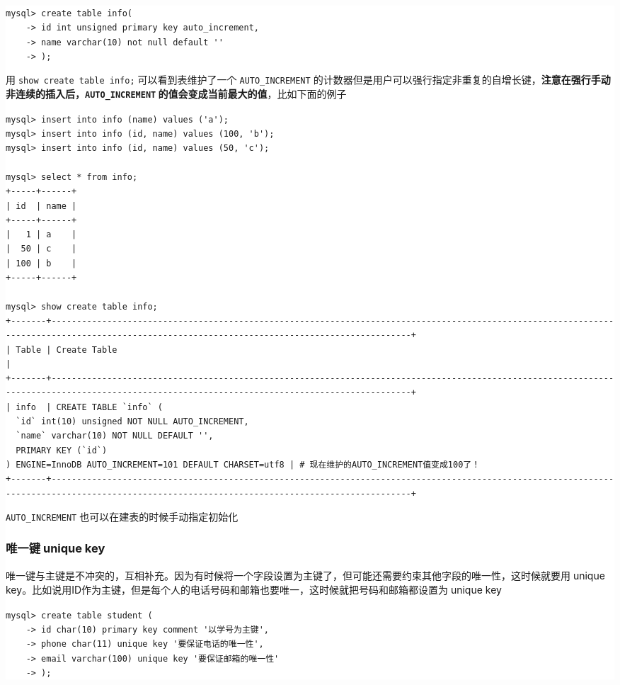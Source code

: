 ```mysql
mysql> create table info(
    -> id int unsigned primary key auto_increment,
    -> name varchar(10) not null default ''
    -> );
```

用 `show create table info;` 可以看到表维护了一个 `AUTO_INCREMENT` 的计数器但是用户可以强行指定非重复的自增长键，**注意在强行手动非连续的插入后，`AUTO_INCREMENT` 的值会变成当前最大的值**，比如下面的例子

```mysql
mysql> insert into info (name) values ('a');
mysql> insert into info (id, name) values (100, 'b');
mysql> insert into info (id, name) values (50, 'c');

mysql> select * from info;
+-----+------+
| id  | name |
+-----+------+
|   1 | a    |
|  50 | c    |
| 100 | b    |
+-----+------+

mysql> show create table info;
+-------+-----------------------------------------------------------------------------------------------------------------------------------------------------------------------------------------------+
| Table | Create Table                                                                                                                                                                                  |
+-------+-----------------------------------------------------------------------------------------------------------------------------------------------------------------------------------------------+
| info  | CREATE TABLE `info` (
  `id` int(10) unsigned NOT NULL AUTO_INCREMENT,
  `name` varchar(10) NOT NULL DEFAULT '',
  PRIMARY KEY (`id`)
) ENGINE=InnoDB AUTO_INCREMENT=101 DEFAULT CHARSET=utf8 | # 现在维护的AUTO_INCREMENT值变成100了！
+-------+-----------------------------------------------------------------------------------------------------------------------------------------------------------------------------------------------+
```

`AUTO_INCREMENT` 也可以在建表的时候手动指定初始化

### 唯一键 unique key

唯一键与主键是不冲突的，互相补充。因为有时候将一个字段设置为主键了，但可能还需要约束其他字段的唯一性，这时候就要用 unique key。比如说用ID作为主键，但是每个人的电话号码和邮箱也要唯一，这时候就把号码和邮箱都设置为 unique key

```mysql
mysql> create table student (
    -> id char(10) primary key comment '以学号为主键',
    -> phone char(11) unique key '要保证电话的唯一性',
    -> email varchar(100) unique key '要保证邮箱的唯一性' 
    -> );
```
